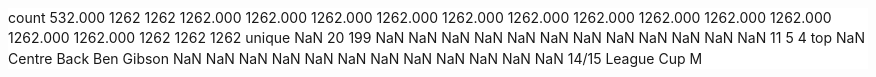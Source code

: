   <tbody>
    <tr>
      <th>count</th>
      <td>532.000</td>
      <td>1262</td>
      <td>1262</td>
      <td>1262.000</td>
      <td>1262.000</td>
      <td>1262.000</td>
      <td>1262.000</td>
      <td>1262.000</td>
      <td>1262.000</td>
      <td>1262.000</td>
      <td>1262.000</td>
      <td>1262.000</td>
      <td>1262.000</td>
      <td>1262.000</td>
      <td>1262.000</td>
      <td>1262</td>
      <td>1262</td>
      <td>1262</td>
    </tr>
    <tr>
      <th>unique</th>
      <td>NaN</td>
      <td>20</td>
      <td>199</td>
      <td>NaN</td>
      <td>NaN</td>
      <td>NaN</td>
      <td>NaN</td>
      <td>NaN</td>
      <td>NaN</td>
      <td>NaN</td>
      <td>NaN</td>
      <td>NaN</td>
      <td>NaN</td>
      <td>NaN</td>
      <td>NaN</td>
      <td>11</td>
      <td>5</td>
      <td>4</td>
    </tr>
    <tr>
      <th>top</th>
      <td>NaN</td>
      <td>Centre Back</td>
      <td>Ben Gibson</td>
      <td>NaN</td>
      <td>NaN</td>
      <td>NaN</td>
      <td>NaN</td>
      <td>NaN</td>
      <td>NaN</td>
      <td>NaN</td>
      <td>NaN</td>
      <td>NaN</td>
      <td>NaN</td>
      <td>NaN</td>
      <td>NaN</td>
      <td>14/15</td>
      <td>League Cup</td>
      <td>M</td>
    </tr>